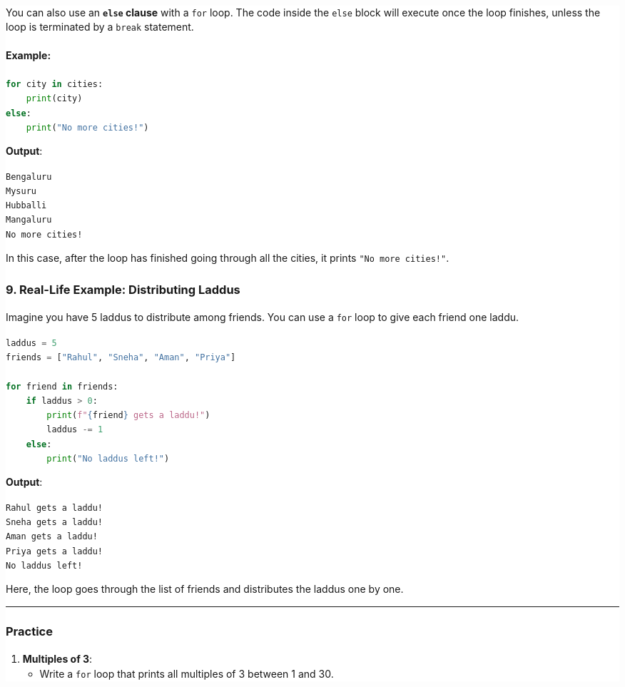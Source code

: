 You can also use an **`else` clause** with a `for` loop. The code inside the `else` block will execute once the loop finishes, unless the loop is terminated by a `break` statement.

#### **Example**:
```python
for city in cities:
    print(city)
else:
    print("No more cities!")
```

**Output**:
```
Bengaluru
Mysuru
Hubballi
Mangaluru
No more cities!
```

In this case, after the loop has finished going through all the cities, it prints `"No more cities!"`.

### **9. Real-Life Example: Distributing Laddus**

Imagine you have 5 laddus to distribute among friends. You can use a `for` loop to give each friend one laddu.

```python
laddus = 5
friends = ["Rahul", "Sneha", "Aman", "Priya"]

for friend in friends:
    if laddus > 0:
        print(f"{friend} gets a laddu!")
        laddus -= 1
    else:
        print("No laddus left!")
```

**Output**:
```
Rahul gets a laddu!
Sneha gets a laddu!
Aman gets a laddu!
Priya gets a laddu!
No laddus left!
```

Here, the loop goes through the list of friends and distributes the laddus one by one.

---

### **Practice**

1. **Multiples of 3**:
   - Write a `for` loop that prints all multiples of 3 between 1 and 30.
